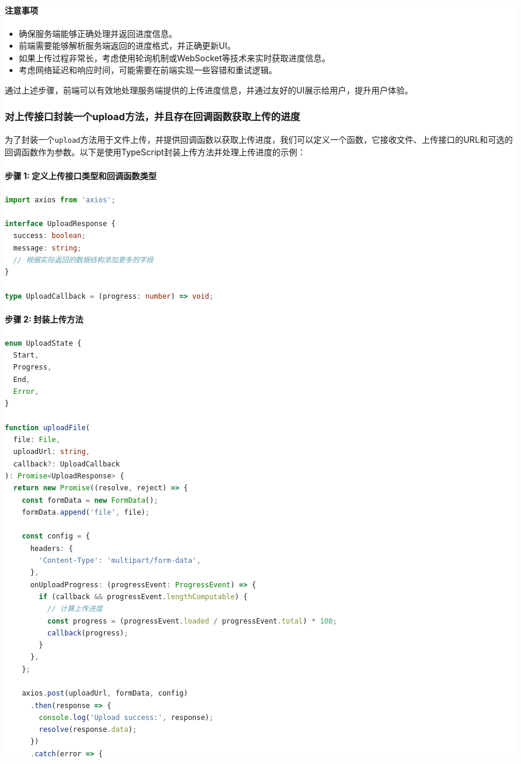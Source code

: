 #### 注意事项

- 确保服务端能够正确处理并返回进度信息。
- 前端需要能够解析服务端返回的进度格式，并正确更新UI。
- 如果上传过程非常长，考虑使用轮询机制或WebSocket等技术来实时获取进度信息。
- 考虑网络延迟和响应时间，可能需要在前端实现一些容错和重试逻辑。

通过上述步骤，前端可以有效地处理服务端提供的上传进度信息，并通过友好的UI展示给用户，提升用户体验。

### 对上传接口封装一个upload方法，并且存在回调函数获取上传的进度

为了封装一个`upload`方法用于文件上传，并提供回调函数以获取上传进度，我们可以定义一个函数，它接收文件、上传接口的URL和可选的回调函数作为参数。以下是使用TypeScript封装上传方法并处理上传进度的示例：

#### 步骤 1: 定义上传接口类型和回调函数类型

```typescript
import axios from 'axios';

interface UploadResponse {
  success: boolean;
  message: string;
  // 根据实际返回的数据结构添加更多的字段
}

type UploadCallback = (progress: number) => void;
```

#### 步骤 2: 封装上传方法

```typescript
enum UploadState {
  Start,
  Progress,
  End,
  Error,
}

function uploadFile(
  file: File,
  uploadUrl: string,
  callback?: UploadCallback
): Promise<UploadResponse> {
  return new Promise((resolve, reject) => {
    const formData = new FormData();
    formData.append('file', file);

    const config = {
      headers: {
        'Content-Type': 'multipart/form-data',
      },
      onUploadProgress: (progressEvent: ProgressEvent) => {
        if (callback && progressEvent.lengthComputable) {
          // 计算上传进度
          const progress = (progressEvent.loaded / progressEvent.total) * 100;
          callback(progress);
        }
      },
    };

    axios.post(uploadUrl, formData, config)
      .then(response => {
        console.log('Upload success:', response);
        resolve(response.data);
      })
      .catch(error => {
```